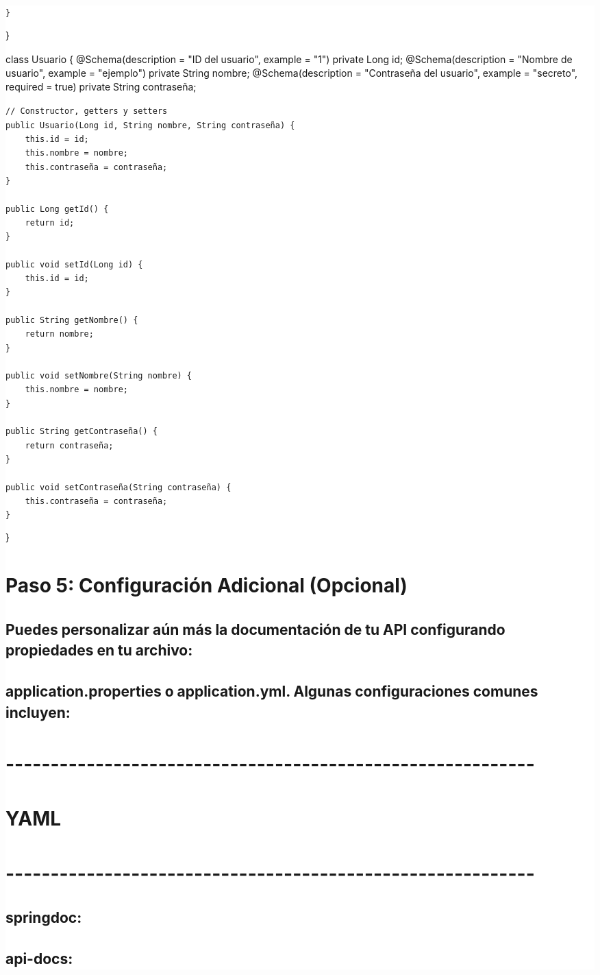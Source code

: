     }
}

class Usuario {
    @Schema(description = "ID del usuario", example = "1")
    private Long id;
    @Schema(description = "Nombre de usuario", example = "ejemplo")
    private String nombre;
    @Schema(description = "Contraseña del usuario", example = "secreto", required = true)
    private String contraseña;

    // Constructor, getters y setters
    public Usuario(Long id, String nombre, String contraseña) {
        this.id = id;
        this.nombre = nombre;
        this.contraseña = contraseña;
    }

    public Long getId() {
        return id;
    }

    public void setId(Long id) {
        this.id = id;
    }

    public String getNombre() {
        return nombre;
    }

    public void setNombre(String nombre) {
        this.nombre = nombre;
    }

    public String getContraseña() {
        return contraseña;
    }

    public void setContraseña(String contraseña) {
        this.contraseña = contraseña;
    }
}

# Paso 5: Configuración Adicional (Opcional)

## Puedes personalizar aún más la documentación de tu API configurando propiedades en tu archivo:
## application.properties o application.yml. Algunas configuraciones comunes incluyen:
# -----------------------------------------------------------
# YAML
# -----------------------------------------------------------
## springdoc:
##  api-docs: